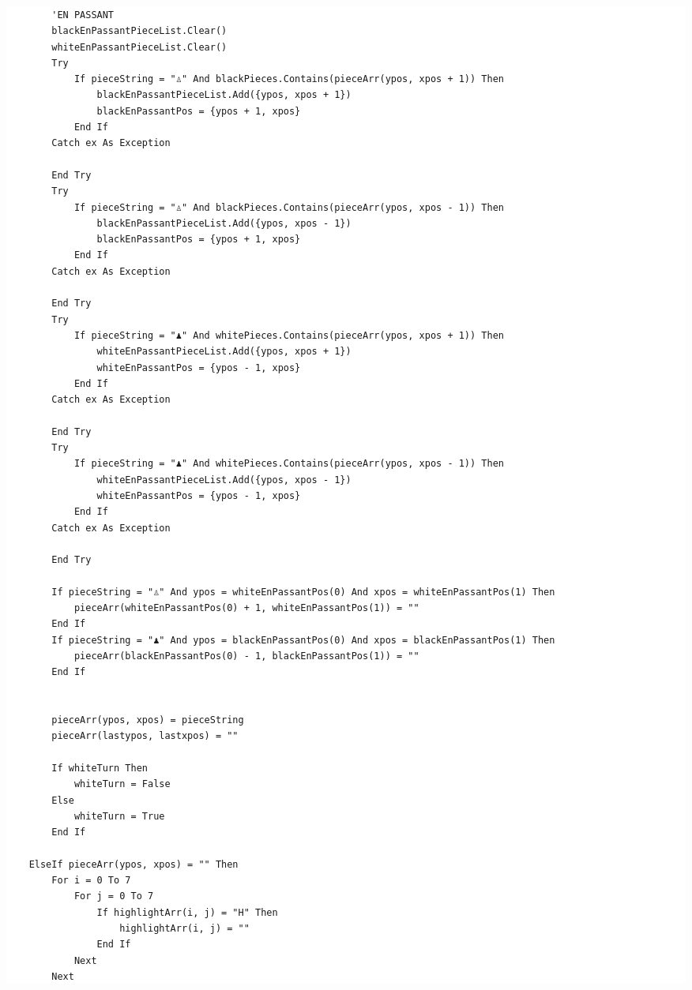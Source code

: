
            'EN PASSANT
            blackEnPassantPieceList.Clear()
            whiteEnPassantPieceList.Clear()
            Try
                If pieceString = "♙" And blackPieces.Contains(pieceArr(ypos, xpos + 1)) Then
                    blackEnPassantPieceList.Add({ypos, xpos + 1})
                    blackEnPassantPos = {ypos + 1, xpos}
                End If
            Catch ex As Exception

            End Try
            Try
                If pieceString = "♙" And blackPieces.Contains(pieceArr(ypos, xpos - 1)) Then
                    blackEnPassantPieceList.Add({ypos, xpos - 1})
                    blackEnPassantPos = {ypos + 1, xpos}
                End If
            Catch ex As Exception

            End Try
            Try
                If pieceString = "♟︎" And whitePieces.Contains(pieceArr(ypos, xpos + 1)) Then
                    whiteEnPassantPieceList.Add({ypos, xpos + 1})
                    whiteEnPassantPos = {ypos - 1, xpos}
                End If
            Catch ex As Exception

            End Try
            Try
                If pieceString = "♟︎" And whitePieces.Contains(pieceArr(ypos, xpos - 1)) Then
                    whiteEnPassantPieceList.Add({ypos, xpos - 1})
                    whiteEnPassantPos = {ypos - 1, xpos}
                End If
            Catch ex As Exception

            End Try

            If pieceString = "♙" And ypos = whiteEnPassantPos(0) And xpos = whiteEnPassantPos(1) Then
                pieceArr(whiteEnPassantPos(0) + 1, whiteEnPassantPos(1)) = ""
            End If
            If pieceString = "♟︎" And ypos = blackEnPassantPos(0) And xpos = blackEnPassantPos(1) Then
                pieceArr(blackEnPassantPos(0) - 1, blackEnPassantPos(1)) = ""
            End If


            pieceArr(ypos, xpos) = pieceString
            pieceArr(lastypos, lastxpos) = ""

            If whiteTurn Then
                whiteTurn = False
            Else
                whiteTurn = True
            End If

        ElseIf pieceArr(ypos, xpos) = "" Then
            For i = 0 To 7
                For j = 0 To 7
                    If highlightArr(i, j) = "H" Then
                        highlightArr(i, j) = ""
                    End If
                Next
            Next
